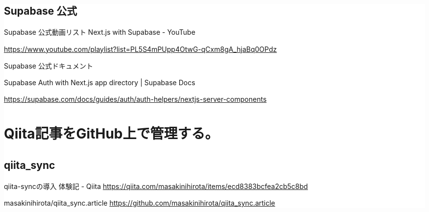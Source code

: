 ## Supabase 公式

Supabase 公式動画リスト
Next.js with Supabase - YouTube

https://www.youtube.com/playlist?list=PL5S4mPUpp4OtwG-qCxm8gA_hjaBq0OPdz

Supabase 公式ドキュメント

Supabase Auth with Next.js app directory | Supabase Docs

https://supabase.com/docs/guides/auth/auth-helpers/nextjs-server-components


# Qiita記事をGitHub上で管理する。

## qiita_sync

qiita-syncの導入 体験記 - Qiita
https://qiita.com/masakinihirota/items/ecd8383bcfea2cb5c8bd

masakinihirota/qiita_sync.article
https://github.com/masakinihirota/qiita_sync.article

